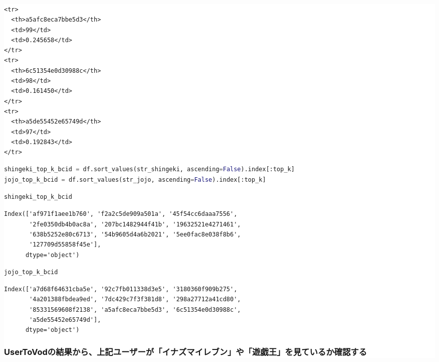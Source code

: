     <tr>
      <th>a5afc8eca7bbe5d3</th>
      <td>99</td>
      <td>0.245658</td>
    </tr>
    <tr>
      <th>6c51354e0d30988c</th>
      <td>98</td>
      <td>0.161450</td>
    </tr>
    <tr>
      <th>a5de55452e65749d</th>
      <td>97</td>
      <td>0.192843</td>
    </tr>
  </tbody>
</table>
</div>




```python
shingeki_top_k_bcid = df.sort_values(str_shingeki, ascending=False).index[:top_k]
jojo_top_k_bcid = df.sort_values(str_jojo, ascending=False).index[:top_k]
```


```python
shingeki_top_k_bcid
```




    Index(['af971f1aee1b760', 'f2a2c5de909a501a', '45f54cc6daaa7556',
           '2fe0350db4b0ac8a', '207bc1482944f41b', '19632521e4271461',
           '638b5252e80c6713', '54b9605d4a6b2021', '5ee0fac8e038f8b6',
           '127709d55858f45e'],
          dtype='object')




```python
jojo_top_k_bcid
```




    Index(['a7d68f64631cba5e', '92c7fb011338d3e5', '3180360f909b275',
           '4a201388fbdea9ed', '7dc429c7f3f381d8', '298a27712a41cd80',
           '85331569608f2138', 'a5afc8eca7bbe5d3', '6c51354e0d30988c',
           'a5de55452e65749d'],
          dtype='object')



### UserToVodの結果から、上記ユーザーが「イナズマイレブン」や「遊戯王」を見ているか確認する
